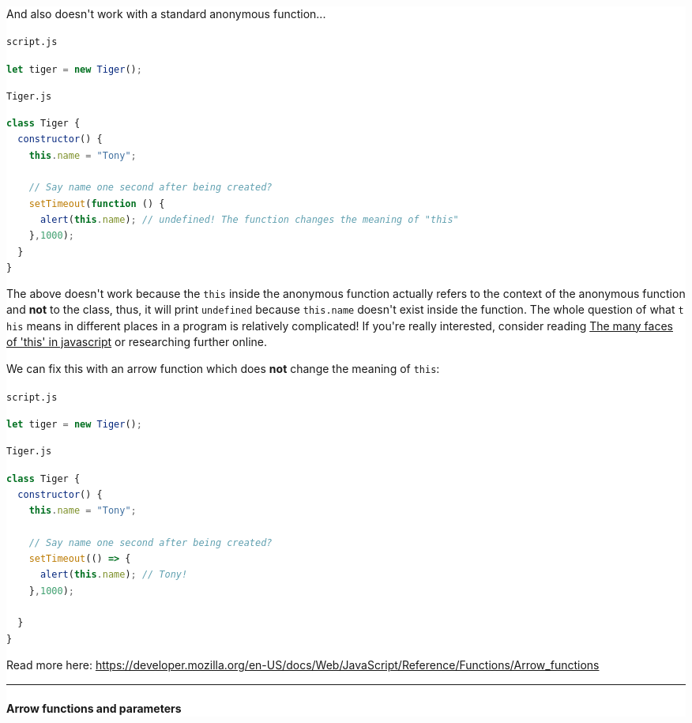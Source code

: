 
And also doesn't work with a standard anonymous function...

`script.js`
```javascript
let tiger = new Tiger();
```

`Tiger.js`
```javascript
class Tiger {
  constructor() {
    this.name = "Tony";

    // Say name one second after being created?
    setTimeout(function () {
      alert(this.name); // undefined! The function changes the meaning of "this"
    },1000);
  }
}
```

The above doesn't work because the `this` inside the anonymous function actually refers to the context of the anonymous function and __not__ to the class, thus, it will print `undefined` because `this.name` doesn't exist inside the function. The whole question of what `this` means in different places in a program is relatively complicated! If you're really interested, consider reading [The many faces of 'this' in javascript](https://blog.pragmatists.com/the-many-faces-of-this-in-javascript-5f8be40df52e) or researching further online.

We can fix this with an arrow function which does **not** change the meaning of `this`:

`script.js`
```javascript
let tiger = new Tiger();
```

`Tiger.js`
```javascript
class Tiger {
  constructor() {
    this.name = "Tony";

    // Say name one second after being created?
    setTimeout(() => {
      alert(this.name); // Tony!
    },1000);

  }
}
```

Read more here: https://developer.mozilla.org/en-US/docs/Web/JavaScript/Reference/Functions/Arrow_functions

---

#### Arrow functions and parameters

